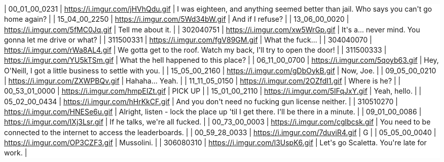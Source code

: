 | 00_01_00_0231 | https://i.imgur.com/jHVhQdu.gif | I was eighteen, and anything seemed better than jail. Who says you can't go home again?                                                                                                                                                        |
| 15_04_00_2250 | https://i.imgur.com/5Wd34bW.gif | And if I refuse?                                                                                                                                                                                                                               |
| 13_06_00_0020 | https://i.imgur.com/5fMC0Jq.gif | Tell me about it.                                                                                                                                                                                                                              |
| 302040751     | https://i.imgur.com/xw5WrGp.gif | It's a... never mind. You gonna let me drive or what?                                                                                                                                                                                          |
| 311500331     | https://i.imgur.com/fgV89GM.gif | What the fuck...                                                                                                                                                                                                                               |
| 304040070     | https://i.imgur.com/rWa8AL4.gif | We gotta get to the roof. Watch my back, I'll try to open the door!                                                                                                                                                                            |
| 311500333     | https://i.imgur.com/YU5kTSm.gif | What the hell happened to this place?                                                                                                                                                                                                          |
| 06_11_00_0700 | https://i.imgur.com/5qoyb63.gif | Hey, O'Neill, I got a little business to settle with you.                                                                                                                                                                                      |
| 15_05_00_2160 | https://i.imgur.com/gDbOykB.gif | Now, Joe.                                                                                                                                                                                                                                      |
| 09_05_00_0210 | https://i.imgur.com/ZXWPBQv.gif | Hahaha... Yeah.                                                                                                                                                                                                                                |
| 11_11_05_0150 | https://i.imgur.com/2OZfdI1.gif | Where is he?                                                                                                                                                                                                                                   |
| 00_53_01_0000 | https://i.imgur.com/hmpEIZt.gif | PICK UP                                                                                                                                                                                                                                        |
| 15_01_00_2110 | https://i.imgur.com/5IFqJxY.gif | Yeah, hello.                                                                                                                                                                                                                                   |
| 05_02_00_0434 | https://i.imgur.com/hHrKkCF.gif | And you don't need no fucking gun license neither.                                                                                                                                                                                             |
| 310510270     | https://i.imgur.com/HNESe6u.gif | Alright, listen - lock the place up 'til I get there. I'll be there in a minute.                                                                                                                                                               |
| 09_01_00_0086 | https://i.imgur.com/IXj3Lsr.gif | If he talks, we're all fucked.                                                                                                                                                                                                                 |
| 00_73_00_0003 | https://i.imgur.com/cgIbcsk.gif | You need to be connected to the internet to access the leaderboards.                                                                                                                                                                           |
| 00_59_28_0033 | https://i.imgur.com/7duviR4.gif | G                                                                                                                                                                                                                                              |
| 05_05_00_0040 | https://i.imgur.com/OP3CZF3.gif | Mussolini.                                                                                                                                                                                                                                     |
| 306080310     | https://i.imgur.com/l3UspK6.gif | Let's go Scaletta. You're late for work.                                                                                                                                                                                                       |